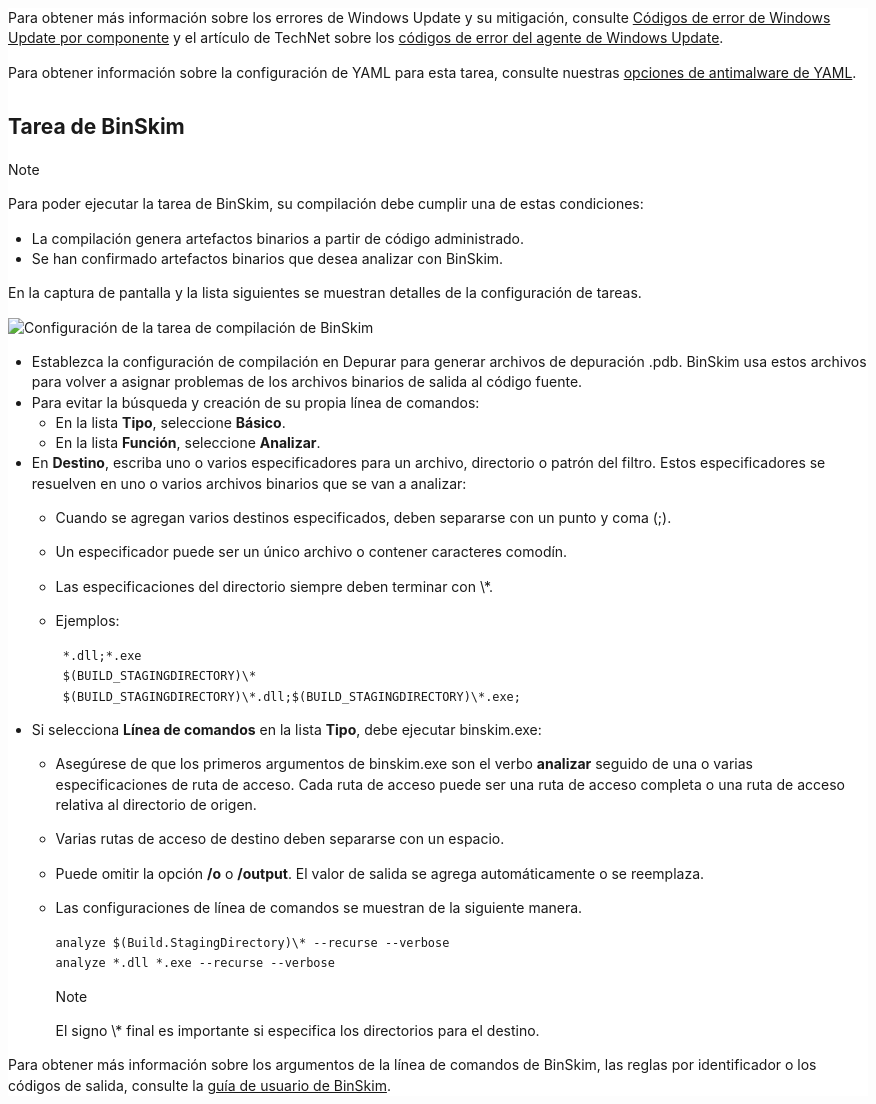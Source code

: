 Para obtener más información sobre los errores de Windows Update y su mitigación, consulte [Códigos de error de Windows Update por componente](https://docs.microsoft.com/windows/deployment/update/windows-update-error-reference) y el artículo de TechNet sobre los [códigos de error del agente de Windows Update](https://social.technet.microsoft.com/wiki/contents/articles/15260.windows-update-agent-error-codes.aspx).

Para obtener información sobre la configuración de YAML para esta tarea, consulte nuestras [opciones de antimalware de YAML](yaml-configuration.md#anti-malware-scanner-task).

## <a name="binskim-task"></a>Tarea de BinSkim

> [!NOTE]
> Para poder ejecutar la tarea de BinSkim, su compilación debe cumplir una de estas condiciones:
>  - La compilación genera artefactos binarios a partir de código administrado.
>  - Se han confirmado artefactos binarios que desea analizar con BinSkim.

En la captura de pantalla y la lista siguientes se muestran detalles de la configuración de tareas.

![Configuración de la tarea de compilación de BinSkim](./media/security-tools/7-binskim-task-details.png)

- Establezca la configuración de compilación en Depurar para generar archivos de depuración .pdb. BinSkim usa estos archivos para volver a asignar problemas de los archivos binarios de salida al código fuente.
- Para evitar la búsqueda y creación de su propia línea de comandos:
     - En la lista **Tipo**, seleccione **Básico**.
     - En la lista **Función**, seleccione **Analizar**.
- En **Destino**, escriba uno o varios especificadores para un archivo, directorio o patrón del filtro. Estos especificadores se resuelven en uno o varios archivos binarios que se van a analizar:
    - Cuando se agregan varios destinos especificados, deben separarse con un punto y coma (;).
    - Un especificador puede ser un único archivo o contener caracteres comodín.
    - Las especificaciones del directorio siempre deben terminar con \\*.
    - Ejemplos:

           *.dll;*.exe
           $(BUILD_STAGINGDIRECTORY)\*
           $(BUILD_STAGINGDIRECTORY)\*.dll;$(BUILD_STAGINGDIRECTORY)\*.exe;

- Si selecciona **Línea de comandos** en la lista **Tipo**, debe ejecutar binskim.exe:
     - Asegúrese de que los primeros argumentos de binskim.exe son el verbo **analizar** seguido de una o varias especificaciones de ruta de acceso. Cada ruta de acceso puede ser una ruta de acceso completa o una ruta de acceso relativa al directorio de origen.
     - Varias rutas de acceso de destino deben separarse con un espacio.
     - Puede omitir la opción **/o** o **/output**. El valor de salida se agrega automáticamente o se reemplaza.
     - Las configuraciones de línea de comandos se muestran de la siguiente manera.

           analyze $(Build.StagingDirectory)\* --recurse --verbose
           analyze *.dll *.exe --recurse --verbose

          > [!NOTE]
          > El signo \\* final es importante si especifica los directorios para el destino.

Para obtener más información sobre los argumentos de la línea de comandos de BinSkim, las reglas por identificador o los códigos de salida, consulte la [guía de usuario de BinSkim](https://github.com/Microsoft/binskim/blob/master/docs/UserGuide.md).
